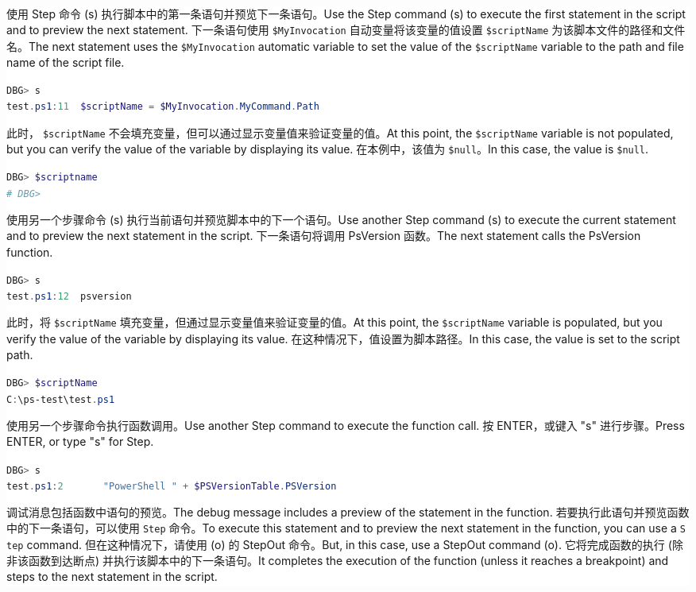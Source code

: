 <span data-ttu-id="26f1b-216">使用 Step 命令 (s) 执行脚本中的第一条语句并预览下一条语句。</span><span class="sxs-lookup"><span data-stu-id="26f1b-216">Use the Step command (s) to execute the first statement in the script and to preview the next statement.</span></span> <span data-ttu-id="26f1b-217">下一条语句使用 `$MyInvocation` 自动变量将该变量的值设置 `$scriptName` 为该脚本文件的路径和文件名。</span><span class="sxs-lookup"><span data-stu-id="26f1b-217">The next statement uses the `$MyInvocation` automatic variable to set the value of the `$scriptName` variable to the path and file name of the script file.</span></span>

```powershell
DBG> s
test.ps1:11  $scriptName = $MyInvocation.MyCommand.Path
```

<span data-ttu-id="26f1b-218">此时， `$scriptName` 不会填充变量，但可以通过显示变量值来验证变量的值。</span><span class="sxs-lookup"><span data-stu-id="26f1b-218">At this point, the `$scriptName` variable is not populated, but you can verify the value of the variable by displaying its value.</span></span> <span data-ttu-id="26f1b-219">在本例中，该值为 `$null`。</span><span class="sxs-lookup"><span data-stu-id="26f1b-219">In this case, the value is `$null`.</span></span>

```powershell
DBG> $scriptname
# DBG>
```

<span data-ttu-id="26f1b-220">使用另一个步骤命令 (s) 执行当前语句并预览脚本中的下一个语句。</span><span class="sxs-lookup"><span data-stu-id="26f1b-220">Use another Step command (s) to execute the current statement and to preview the next statement in the script.</span></span> <span data-ttu-id="26f1b-221">下一条语句将调用 PsVersion 函数。</span><span class="sxs-lookup"><span data-stu-id="26f1b-221">The next statement calls the PsVersion function.</span></span>

```powershell
DBG> s
test.ps1:12  psversion
```

<span data-ttu-id="26f1b-222">此时，将 `$scriptName` 填充变量，但通过显示变量值来验证变量的值。</span><span class="sxs-lookup"><span data-stu-id="26f1b-222">At this point, the `$scriptName` variable is populated, but you verify the value of the variable by displaying its value.</span></span> <span data-ttu-id="26f1b-223">在这种情况下，值设置为脚本路径。</span><span class="sxs-lookup"><span data-stu-id="26f1b-223">In this case, the value is set to the script path.</span></span>

```powershell
DBG> $scriptName
C:\ps-test\test.ps1
```

<span data-ttu-id="26f1b-224">使用另一个步骤命令执行函数调用。</span><span class="sxs-lookup"><span data-stu-id="26f1b-224">Use another Step command to execute the function call.</span></span> <span data-ttu-id="26f1b-225">按 ENTER，或键入 "s" 进行步骤。</span><span class="sxs-lookup"><span data-stu-id="26f1b-225">Press ENTER, or type "s" for Step.</span></span>

```powershell
DBG> s
test.ps1:2       "PowerShell " + $PSVersionTable.PSVersion
```

<span data-ttu-id="26f1b-226">调试消息包括函数中语句的预览。</span><span class="sxs-lookup"><span data-stu-id="26f1b-226">The debug message includes a preview of the statement in the function.</span></span> <span data-ttu-id="26f1b-227">若要执行此语句并预览函数中的下一条语句，可以使用 `Step` 命令。</span><span class="sxs-lookup"><span data-stu-id="26f1b-227">To execute this statement and to preview the next statement in the function, you can use a `Step` command.</span></span> <span data-ttu-id="26f1b-228">但在这种情况下，请使用 (o) 的 StepOut 命令。</span><span class="sxs-lookup"><span data-stu-id="26f1b-228">But, in this case, use a StepOut command (o).</span></span> <span data-ttu-id="26f1b-229">它将完成函数的执行 (除非该函数到达断点) 并执行该脚本中的下一条语句。</span><span class="sxs-lookup"><span data-stu-id="26f1b-229">It completes the execution of the function (unless it reaches a breakpoint) and steps to the next statement in the script.</span></span>
